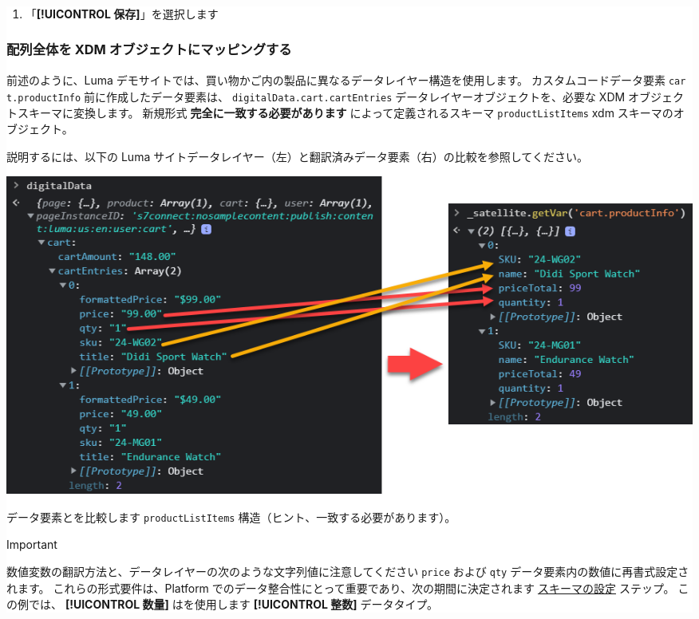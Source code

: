 1. 「**[!UICONTROL 保存]**」を選択します

### 配列全体を XDM オブジェクトにマッピングする

前述のように、Luma デモサイトでは、買い物かご内の製品に異なるデータレイヤー構造を使用します。 カスタムコードデータ要素 `cart.productInfo` 前に作成したデータ要素は、 `digitalData.cart.cartEntries` データレイヤーオブジェクトを、必要な XDM オブジェクトスキーマに変換します。 新規形式 **完全に一致する必要があります** によって定義されるスキーマ `productListItems` xdm スキーマのオブジェクト。

説明するには、以下の Luma サイトデータレイヤー（左）と翻訳済みデータ要素（右）の比較を参照してください。

![XDM オブジェクト配列形式](assets/data-element-xdm-array.png)

データ要素とを比較します `productListItems` 構造（ヒント、一致する必要があります）。

>[!IMPORTANT]
>
>数値変数の翻訳方法と、データレイヤーの次のような文字列値に注意してください `price` および `qty` データ要素内の数値に再書式設定されます。 これらの形式要件は、Platform でのデータ整合性にとって重要であり、次の期間に決定されます [スキーマの設定](configure-schemas.md) ステップ。 この例では、 **[!UICONTROL 数量]** はを使用します **[!UICONTROL 整数]** データタイプ。